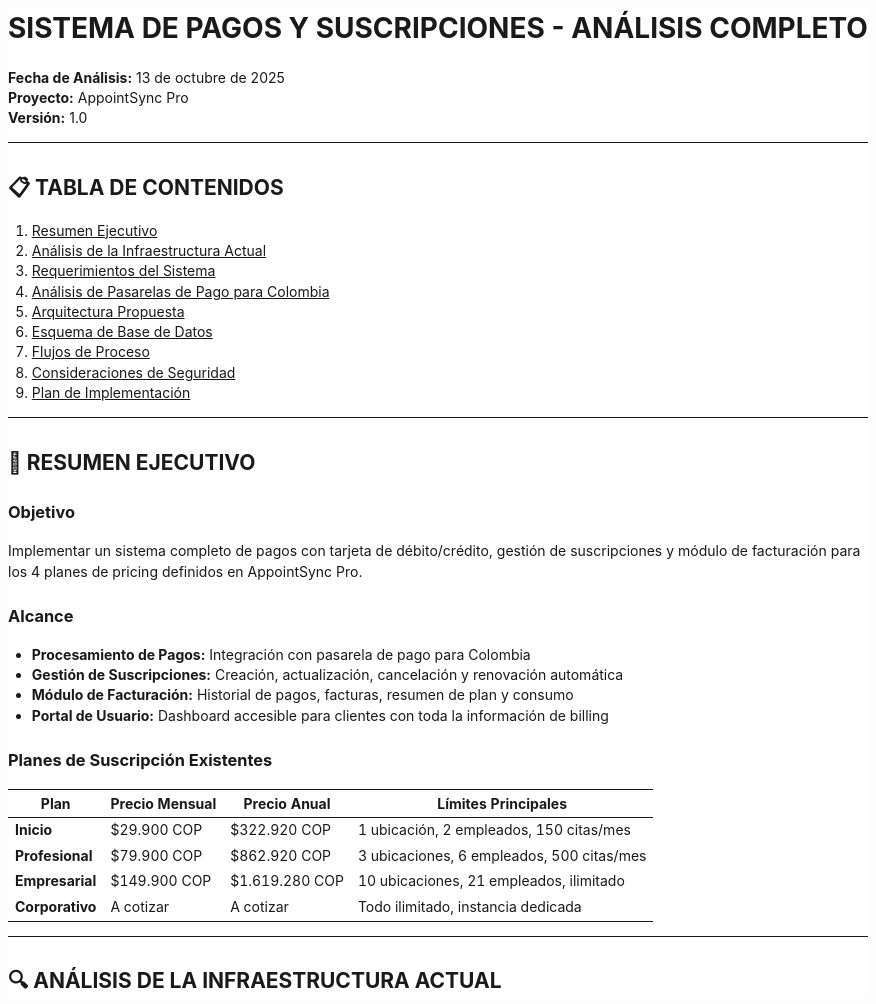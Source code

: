 # SISTEMA DE PAGOS Y SUSCRIPCIONES - ANÁLISIS COMPLETO

**Fecha de Análisis:** 13 de octubre de 2025  
**Proyecto:** AppointSync Pro  
**Versión:** 1.0  

---

## 📋 TABLA DE CONTENIDOS

1. [Resumen Ejecutivo](#resumen-ejecutivo)
2. [Análisis de la Infraestructura Actual](#análisis-de-la-infraestructura-actual)
3. [Requerimientos del Sistema](#requerimientos-del-sistema)
4. [Análisis de Pasarelas de Pago para Colombia](#análisis-de-pasarelas-de-pago-para-colombia)
5. [Arquitectura Propuesta](#arquitectura-propuesta)
6. [Esquema de Base de Datos](#esquema-de-base-de-datos)
7. [Flujos de Proceso](#flujos-de-proceso)
8. [Consideraciones de Seguridad](#consideraciones-de-seguridad)
9. [Plan de Implementación](#plan-de-implementación)

---

## 🎯 RESUMEN EJECUTIVO

### Objetivo
Implementar un sistema completo de pagos con tarjeta de débito/crédito, gestión de suscripciones y módulo de facturación para los 4 planes de pricing definidos en AppointSync Pro.

### Alcance
- **Procesamiento de Pagos:** Integración con pasarela de pago para Colombia
- **Gestión de Suscripciones:** Creación, actualización, cancelación y renovación automática
- **Módulo de Facturación:** Historial de pagos, facturas, resumen de plan y consumo
- **Portal de Usuario:** Dashboard accesible para clientes con toda la información de billing

### Planes de Suscripción Existentes

| Plan | Precio Mensual | Precio Anual | Límites Principales |
|------|---------------|--------------|---------------------|
| **Inicio** | $29.900 COP | $322.920 COP | 1 ubicación, 2 empleados, 150 citas/mes |
| **Profesional** | $79.900 COP | $862.920 COP | 3 ubicaciones, 6 empleados, 500 citas/mes |
| **Empresarial** | $149.900 COP | $1.619.280 COP | 10 ubicaciones, 21 empleados, ilimitado |
| **Corporativo** | A cotizar | A cotizar | Todo ilimitado, instancia dedicada |

---

## 🔍 ANÁLISIS DE LA INFRAESTRUCTURA ACTUAL
